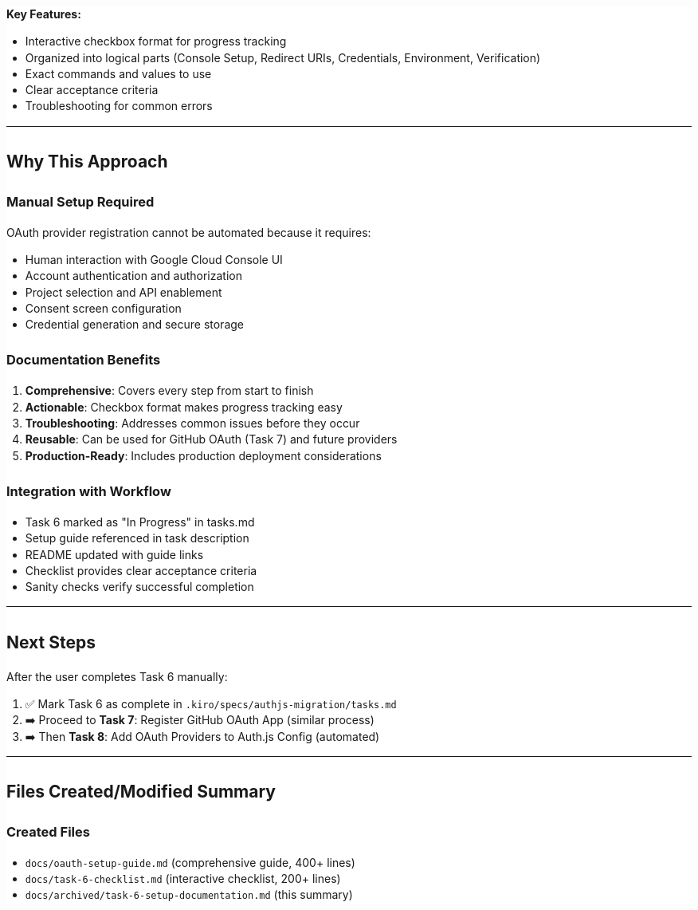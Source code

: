 **Key Features:**
- Interactive checkbox format for progress tracking
- Organized into logical parts (Console Setup, Redirect URIs, Credentials, Environment, Verification)
- Exact commands and values to use
- Clear acceptance criteria
- Troubleshooting for common errors

---

## Why This Approach

### Manual Setup Required

OAuth provider registration cannot be automated because it requires:
- Human interaction with Google Cloud Console UI
- Account authentication and authorization
- Project selection and API enablement
- Consent screen configuration
- Credential generation and secure storage

### Documentation Benefits

1. **Comprehensive**: Covers every step from start to finish
2. **Actionable**: Checkbox format makes progress tracking easy
3. **Troubleshooting**: Addresses common issues before they occur
4. **Reusable**: Can be used for GitHub OAuth (Task 7) and future providers
5. **Production-Ready**: Includes production deployment considerations

### Integration with Workflow

- Task 6 marked as "In Progress" in tasks.md
- Setup guide referenced in task description
- README updated with guide links
- Checklist provides clear acceptance criteria
- Sanity checks verify successful completion

---

## Next Steps

After the user completes Task 6 manually:

1. ✅ Mark Task 6 as complete in `.kiro/specs/authjs-migration/tasks.md`
2. ➡️ Proceed to **Task 7**: Register GitHub OAuth App (similar process)
3. ➡️ Then **Task 8**: Add OAuth Providers to Auth.js Config (automated)

---

## Files Created/Modified Summary

### Created Files
- `docs/oauth-setup-guide.md` (comprehensive guide, 400+ lines)
- `docs/task-6-checklist.md` (interactive checklist, 200+ lines)
- `docs/archived/task-6-setup-documentation.md` (this summary)
